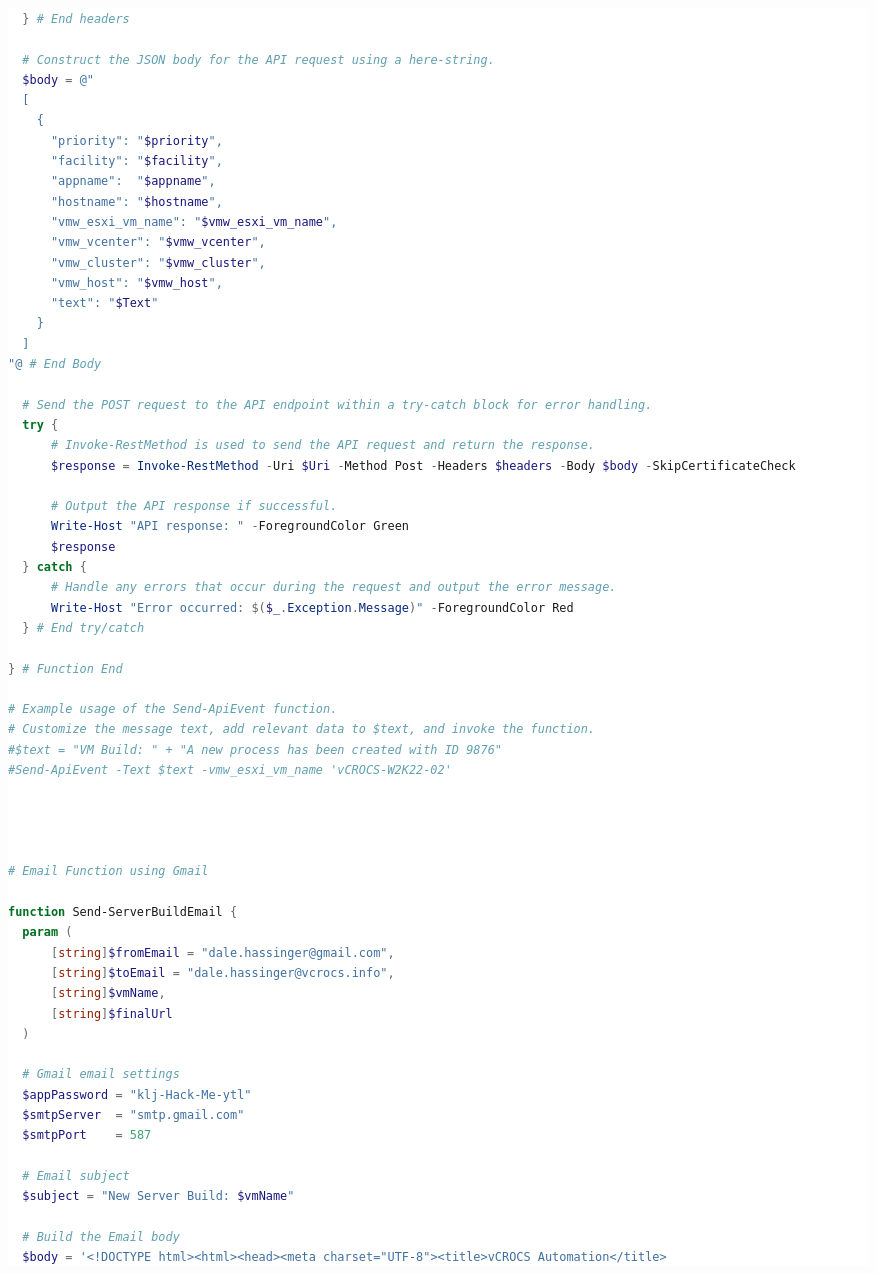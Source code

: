 ```PowerShell
  } # End headers

  # Construct the JSON body for the API request using a here-string.
  $body = @"
  [
    {
      "priority": "$priority",
      "facility": "$facility",
      "appname":  "$appname",
      "hostname": "$hostname",
      "vmw_esxi_vm_name": "$vmw_esxi_vm_name",
      "vmw_vcenter": "$vmw_vcenter",
      "vmw_cluster": "$vmw_cluster",
      "vmw_host": "$vmw_host",
      "text": "$Text"
    }
  ]
"@ # End Body

  # Send the POST request to the API endpoint within a try-catch block for error handling.
  try {
      # Invoke-RestMethod is used to send the API request and return the response.
      $response = Invoke-RestMethod -Uri $Uri -Method Post -Headers $headers -Body $body -SkipCertificateCheck

      # Output the API response if successful.
      Write-Host "API response: " -ForegroundColor Green
      $response
  } catch {
      # Handle any errors that occur during the request and output the error message.
      Write-Host "Error occurred: $($_.Exception.Message)" -ForegroundColor Red
  } # End try/catch

} # Function End

# Example usage of the Send-ApiEvent function.
# Customize the message text, add relevant data to $text, and invoke the function.
#$text = "VM Build: " + "A new process has been created with ID 9876"
#Send-ApiEvent -Text $text -vmw_esxi_vm_name 'vCROCS-W2K22-02'




# Email Function using Gmail

function Send-ServerBuildEmail {
  param (
      [string]$fromEmail = "dale.hassinger@gmail.com",
      [string]$toEmail = "dale.hassinger@vcrocs.info",
      [string]$vmName,
      [string]$finalUrl
  )

  # Gmail email settings
  $appPassword = "klj-Hack-Me-ytl"
  $smtpServer  = "smtp.gmail.com"
  $smtpPort    = 587

  # Email subject
  $subject = "New Server Build: $vmName"

  # Build the Email body
  $body = '<!DOCTYPE html><html><head><meta charset="UTF-8"><title>vCROCS Automation</title>
```
